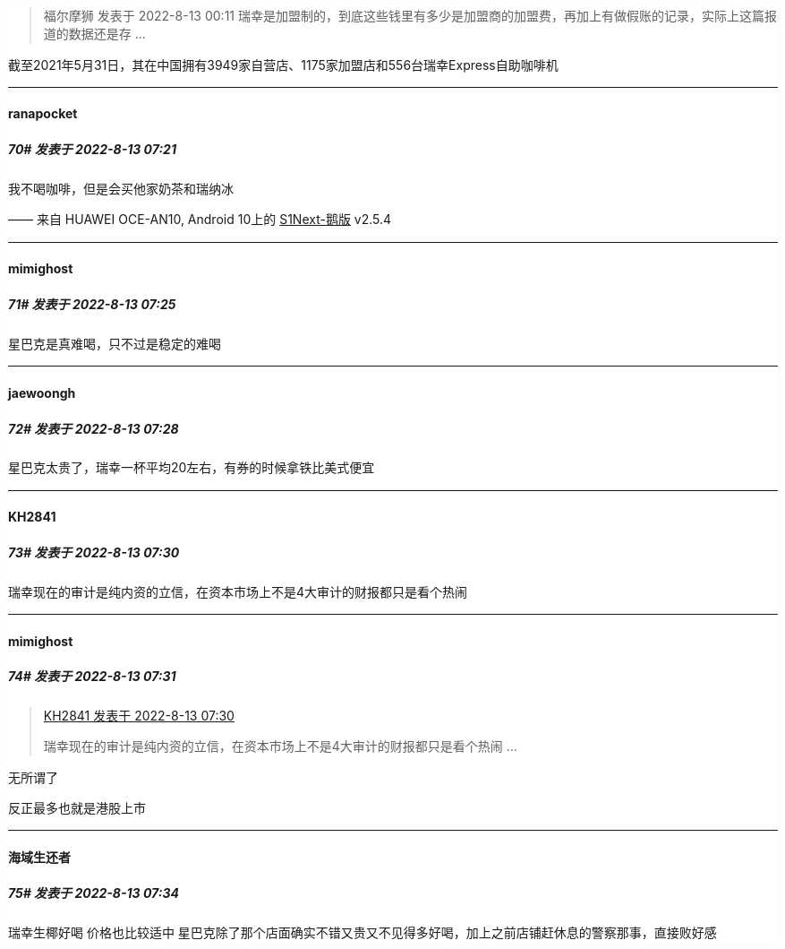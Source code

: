 <blockquote>福尔摩狮 发表于 2022-8-13 00:11
瑞幸是加盟制的，到底这些钱里有多少是加盟商的加盟费，再加上有做假账的记录，实际上这篇报道的数据还是存 ...</blockquote>
截至2021年5月31日，其在中国拥有3949家自营店、1175家加盟店和556台瑞幸Express自助咖啡机

*****

####  ranapocket  
##### 70#       发表于 2022-8-13 07:21

我不喝咖啡，但是会买他家奶茶和瑞纳冰

—— 来自 HUAWEI OCE-AN10, Android 10上的 [S1Next-鹅版](https://github.com/ykrank/S1-Next/releases) v2.5.4



*****

####  mimighost  
##### 71#       发表于 2022-8-13 07:25

星巴克是真难喝，只不过是稳定的难喝

*****

####  jaewoongh  
##### 72#       发表于 2022-8-13 07:28

星巴克太贵了，瑞幸一杯平均20左右，有券的时候拿铁比美式便宜

*****

####  KH2841  
##### 73#       发表于 2022-8-13 07:30

瑞幸现在的审计是纯内资的立信，在资本市场上不是4大审计的财报都只是看个热闹

*****

####  mimighost  
##### 74#       发表于 2022-8-13 07:31

<blockquote><a href="httphttps://bbs.saraba1st.com/2b/forum.php?mod=redirect&amp;goto=findpost&amp;pid=57043294&amp;ptid=2086625" target="_blank">KH2841 发表于 2022-8-13 07:30</a>

瑞幸现在的审计是纯内资的立信，在资本市场上不是4大审计的财报都只是看个热闹 ...</blockquote>
无所谓了

反正最多也就是港股上市



*****

####  海域生还者  
##### 75#       发表于 2022-8-13 07:34

瑞幸生椰好喝
价格也比较适中
星巴克除了那个店面确实不错又贵又不见得多好喝，加上之前店铺赶休息的警察那事，直接败好感
